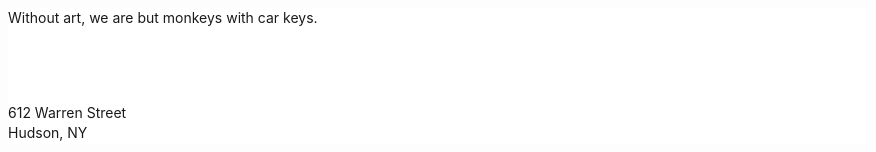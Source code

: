   

<div class="wrapper">
    <div class="typing-demo">
      Without art, we are but monkeys with car keys.
    </div>
</div>
<div><p><br><br><br>612 Warren Street<br>Hudson, NY</p></div>


  </body>
  
</html>